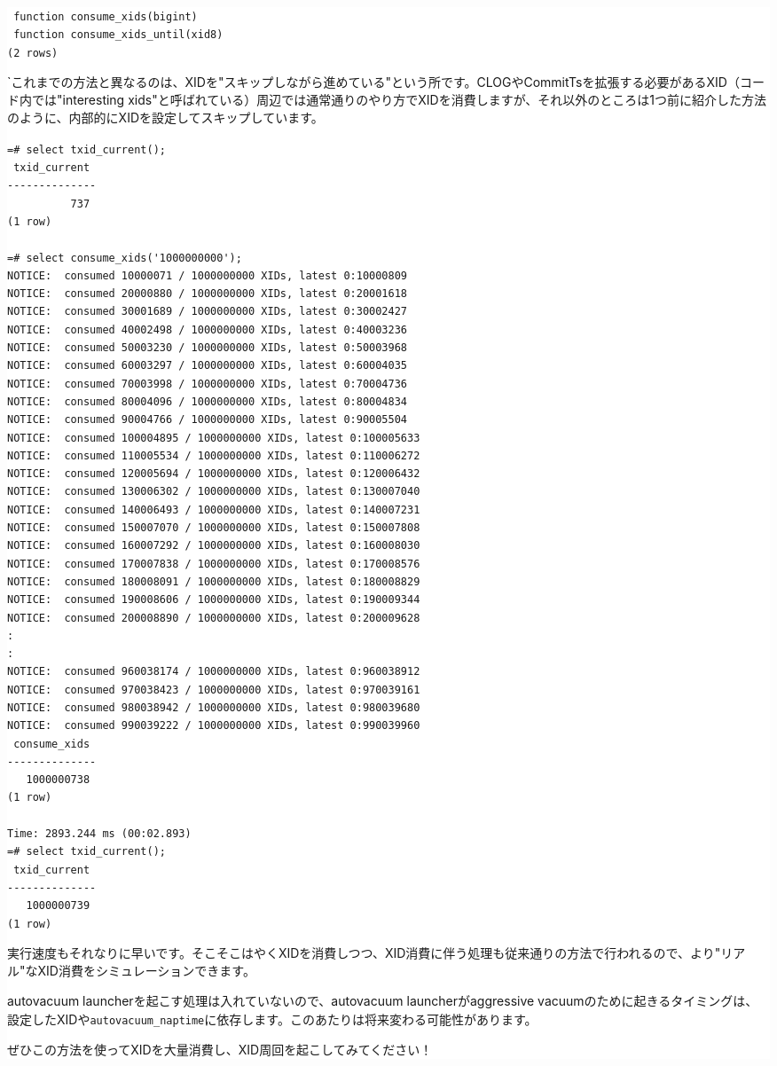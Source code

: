 ```
 function consume_xids(bigint)
 function consume_xids_until(xid8)
(2 rows)
```

`これまでの方法と異なるのは、XIDを"スキップしながら進めている"という所です。CLOGやCommitTsを拡張する必要があるXID（コード内では"interesting xids"と呼ばれている）周辺では通常通りのやり方でXIDを消費しますが、それ以外のところは1つ前に紹介した方法のように、内部的にXIDを設定してスキップしています。

```
=# select txid_current();
 txid_current
--------------
          737
(1 row)

=# select consume_xids('1000000000');
NOTICE:  consumed 10000071 / 1000000000 XIDs, latest 0:10000809
NOTICE:  consumed 20000880 / 1000000000 XIDs, latest 0:20001618
NOTICE:  consumed 30001689 / 1000000000 XIDs, latest 0:30002427
NOTICE:  consumed 40002498 / 1000000000 XIDs, latest 0:40003236
NOTICE:  consumed 50003230 / 1000000000 XIDs, latest 0:50003968
NOTICE:  consumed 60003297 / 1000000000 XIDs, latest 0:60004035
NOTICE:  consumed 70003998 / 1000000000 XIDs, latest 0:70004736
NOTICE:  consumed 80004096 / 1000000000 XIDs, latest 0:80004834
NOTICE:  consumed 90004766 / 1000000000 XIDs, latest 0:90005504
NOTICE:  consumed 100004895 / 1000000000 XIDs, latest 0:100005633
NOTICE:  consumed 110005534 / 1000000000 XIDs, latest 0:110006272
NOTICE:  consumed 120005694 / 1000000000 XIDs, latest 0:120006432
NOTICE:  consumed 130006302 / 1000000000 XIDs, latest 0:130007040
NOTICE:  consumed 140006493 / 1000000000 XIDs, latest 0:140007231
NOTICE:  consumed 150007070 / 1000000000 XIDs, latest 0:150007808
NOTICE:  consumed 160007292 / 1000000000 XIDs, latest 0:160008030
NOTICE:  consumed 170007838 / 1000000000 XIDs, latest 0:170008576
NOTICE:  consumed 180008091 / 1000000000 XIDs, latest 0:180008829
NOTICE:  consumed 190008606 / 1000000000 XIDs, latest 0:190009344
NOTICE:  consumed 200008890 / 1000000000 XIDs, latest 0:200009628
:
:
NOTICE:  consumed 960038174 / 1000000000 XIDs, latest 0:960038912
NOTICE:  consumed 970038423 / 1000000000 XIDs, latest 0:970039161
NOTICE:  consumed 980038942 / 1000000000 XIDs, latest 0:980039680
NOTICE:  consumed 990039222 / 1000000000 XIDs, latest 0:990039960
 consume_xids
--------------
   1000000738
(1 row)

Time: 2893.244 ms (00:02.893)
=# select txid_current();
 txid_current
--------------
   1000000739
(1 row)
```

実行速度もそれなりに早いです。そこそこはやくXIDを消費しつつ、XID消費に伴う処理も従来通りの方法で行われるので、より"リアル"なXID消費をシミュレーションできます。

autovacuum launcherを起こす処理は入れていないので、autovacuum launcherがaggressive vacuumのために起きるタイミングは、設定したXIDや`autovacuum_naptime`に依存します。このあたりは将来変わる可能性があります。

ぜひこの方法を使ってXIDを大量消費し、XID周回を起こしてみてください！
